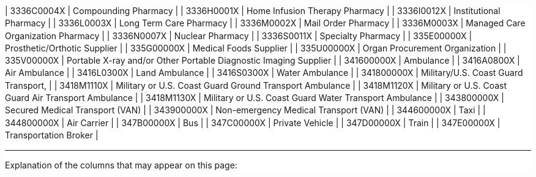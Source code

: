 | 3336C0004X | Compounding Pharmacy |
| 3336H0001X | Home Infusion Therapy Pharmacy |
| 3336I0012X | Institutional Pharmacy |
| 3336L0003X | Long Term Care Pharmacy |
| 3336M0002X | Mail Order Pharmacy |
| 3336M0003X | Managed Care Organization Pharmacy |
| 3336N0007X | Nuclear Pharmacy |
| 3336S0011X | Specialty Pharmacy |
| 335E00000X | Prosthetic/Orthotic Supplier |
| 335G00000X | Medical Foods Supplier |
| 335U00000X | Organ Procurement Organization |
| 335V00000X | Portable X-ray and/or Other Portable Diagnostic Imaging Supplier |
| 341600000X | Ambulance |
| 3416A0800X | Air Ambulance |
| 3416L0300X | Land Ambulance |
| 3416S0300X | Water Ambulance |
| 341800000X | Military/U.S. Coast Guard Transport, |
| 3418M1110X | Military or U.S. Coast Guard Ground Transport Ambulance |
| 3418M1120X | Military or U.S. Coast Guard Air Transport Ambulance |
| 3418M1130X | Military or U.S. Coast Guard Water Transport Ambulance |
| 343800000X | Secured Medical Transport (VAN) |
| 343900000X | Non-emergency Medical Transport (VAN) |
| 344600000X | Taxi |
| 344800000X | Air Carrier |
| 347B00000X | Bus |
| 347C00000X | Private Vehicle |
| 347D00000X | Train |
| 347E00000X | Transportation Broker |

---

Explanation of the columns that may appear on this page:
